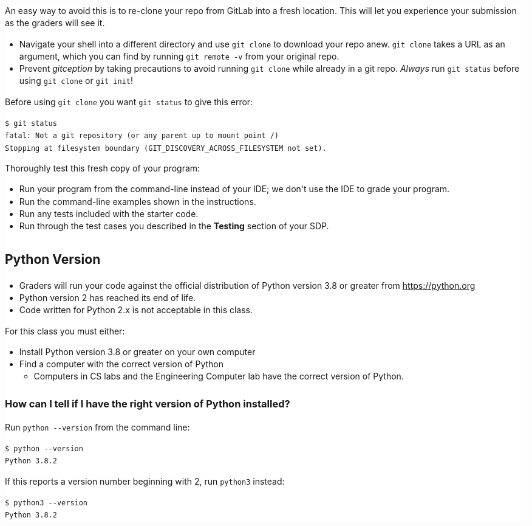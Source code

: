 An easy way to avoid this is to re-clone your repo from GitLab into a fresh location.  This will let you experience your submission as the graders will see it.

*   Navigate your shell into a different directory and use `git clone` to download your repo anew.  `git clone` takes a URL as an argument, which you can find by running `git remote -v` from your original repo.
*   Prevent *gitception* by taking precautions to avoid running `git clone` while already in a git repo.  *Always* run `git status` before using `git clone` or `git init`!

Before using `git clone` you want `git status` to give this error:

```
$ git status
fatal: Not a git repository (or any parent up to mount point /)
Stopping at filesystem boundary (GIT_DISCOVERY_ACROSS_FILESYSTEM not set).
```

Thoroughly test this fresh copy of your program:

*   Run your program from the command-line instead of your IDE; we don't use the IDE to grade your program.
*   Run the command-line examples shown in the instructions.
*   Run any tests included with the starter code.
*   Run through the test cases you described in the **Testing** section of your SDP.



## Python Version

*   Graders will run your code against the official distribution of Python version 3.8 or greater from https://python.org
*   Python version 2 has reached its end of life.
*   Code written for Python 2.x is not acceptable in this class.

For this class you must either:

*   Install Python version 3.8 or greater on your own computer
*   Find a computer with the correct version of Python
    *   Computers in CS labs and the Engineering Computer lab have the correct version of Python.


### How can I tell if I have the right version of Python installed?

Run `python --version` from the command line:

```
$ python --version
Python 3.8.2
```

If this reports a version number beginning with 2, run `python3` instead:

```
$ python3 --version
Python 3.8.2
```

